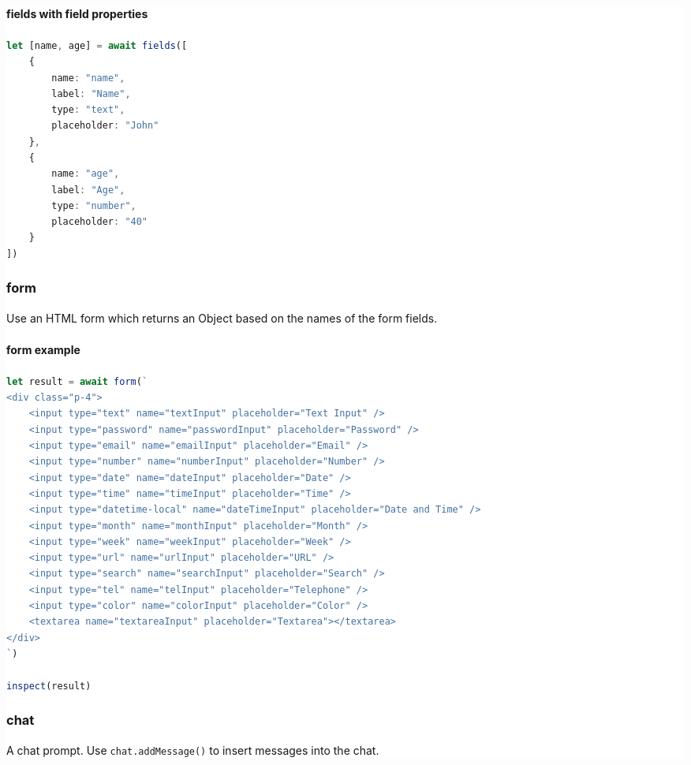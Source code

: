 
#### fields with field properties

```ts
let [name, age] = await fields([
    {
        name: "name",
        label: "Name",
        type: "text",
        placeholder: "John"
    },
    {
        name: "age",
        label: "Age",
        type: "number",
        placeholder: "40"
    }
])
```

### form

Use an HTML form which returns an Object based on the names of the form fields.


#### form example

```ts
let result = await form(`
<div class="p-4">
    <input type="text" name="textInput" placeholder="Text Input" />
    <input type="password" name="passwordInput" placeholder="Password" />
    <input type="email" name="emailInput" placeholder="Email" />
    <input type="number" name="numberInput" placeholder="Number" />
    <input type="date" name="dateInput" placeholder="Date" />
    <input type="time" name="timeInput" placeholder="Time" />
    <input type="datetime-local" name="dateTimeInput" placeholder="Date and Time" />
    <input type="month" name="monthInput" placeholder="Month" />
    <input type="week" name="weekInput" placeholder="Week" />
    <input type="url" name="urlInput" placeholder="URL" />
    <input type="search" name="searchInput" placeholder="Search" />
    <input type="tel" name="telInput" placeholder="Telephone" />
    <input type="color" name="colorInput" placeholder="Color" />
    <textarea name="textareaInput" placeholder="Textarea"></textarea>
</div>
`)

inspect(result)
```

### chat

A chat prompt. Use `chat.addMessage()` to insert messages into the chat.


[//]: # (\${1:default value} to set a default value.&#41;)
  [key]: result[i],